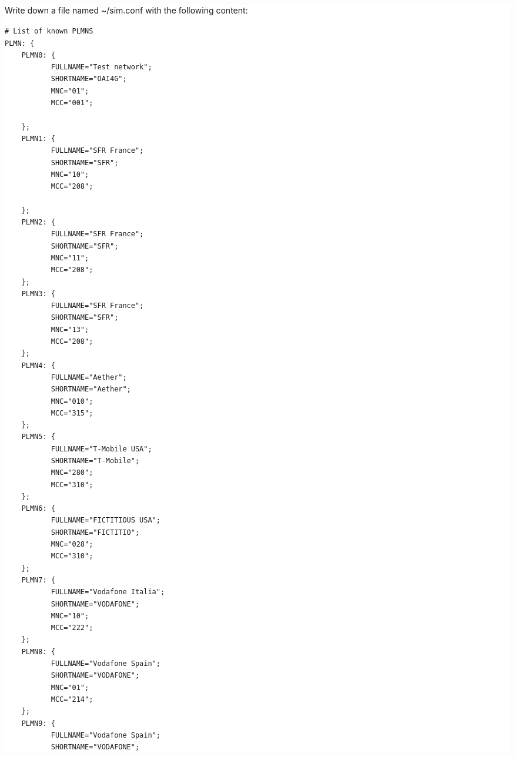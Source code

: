 Write down a file named ~/sim.conf with the following content:

```text
# List of known PLMNS
PLMN: {
    PLMN0: {
           FULLNAME="Test network";
           SHORTNAME="OAI4G";
           MNC="01";
           MCC="001";

    };
    PLMN1: {
           FULLNAME="SFR France";
           SHORTNAME="SFR";
           MNC="10";
           MCC="208";

    };
    PLMN2: {
           FULLNAME="SFR France";
           SHORTNAME="SFR";
           MNC="11";
           MCC="208";
    };
    PLMN3: {
           FULLNAME="SFR France";
           SHORTNAME="SFR";
           MNC="13";
           MCC="208";
    };
    PLMN4: {
           FULLNAME="Aether";
           SHORTNAME="Aether";
           MNC="010";
           MCC="315";
    };
    PLMN5: {
           FULLNAME="T-Mobile USA";
           SHORTNAME="T-Mobile";
           MNC="280";
           MCC="310";
    };
    PLMN6: {
           FULLNAME="FICTITIOUS USA";
           SHORTNAME="FICTITIO";
           MNC="028";
           MCC="310";
    };
    PLMN7: {
           FULLNAME="Vodafone Italia";
           SHORTNAME="VODAFONE";
           MNC="10";
           MCC="222";
    };
    PLMN8: {
           FULLNAME="Vodafone Spain";
           SHORTNAME="VODAFONE";
           MNC="01";
           MCC="214";
    };
    PLMN9: {
           FULLNAME="Vodafone Spain";
           SHORTNAME="VODAFONE";
```